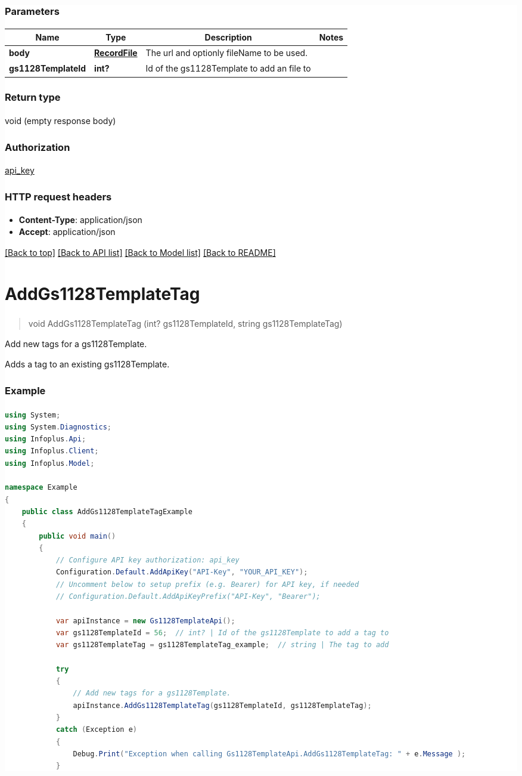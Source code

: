 ### Parameters

Name | Type | Description  | Notes
------------- | ------------- | ------------- | -------------
 **body** | [**RecordFile**](RecordFile.md)| The url and optionly fileName to be used. | 
 **gs1128TemplateId** | **int?**| Id of the gs1128Template to add an file to | 

### Return type

void (empty response body)

### Authorization

[api_key](../README.md#api_key)

### HTTP request headers

 - **Content-Type**: application/json
 - **Accept**: application/json

[[Back to top]](#) [[Back to API list]](../README.md#documentation-for-api-endpoints) [[Back to Model list]](../README.md#documentation-for-models) [[Back to README]](../README.md)

<a name="addgs1128templatetag"></a>
# **AddGs1128TemplateTag**
> void AddGs1128TemplateTag (int? gs1128TemplateId, string gs1128TemplateTag)

Add new tags for a gs1128Template.

Adds a tag to an existing gs1128Template.

### Example
```csharp
using System;
using System.Diagnostics;
using Infoplus.Api;
using Infoplus.Client;
using Infoplus.Model;

namespace Example
{
    public class AddGs1128TemplateTagExample
    {
        public void main()
        {
            // Configure API key authorization: api_key
            Configuration.Default.AddApiKey("API-Key", "YOUR_API_KEY");
            // Uncomment below to setup prefix (e.g. Bearer) for API key, if needed
            // Configuration.Default.AddApiKeyPrefix("API-Key", "Bearer");

            var apiInstance = new Gs1128TemplateApi();
            var gs1128TemplateId = 56;  // int? | Id of the gs1128Template to add a tag to
            var gs1128TemplateTag = gs1128TemplateTag_example;  // string | The tag to add

            try
            {
                // Add new tags for a gs1128Template.
                apiInstance.AddGs1128TemplateTag(gs1128TemplateId, gs1128TemplateTag);
            }
            catch (Exception e)
            {
                Debug.Print("Exception when calling Gs1128TemplateApi.AddGs1128TemplateTag: " + e.Message );
            }
```